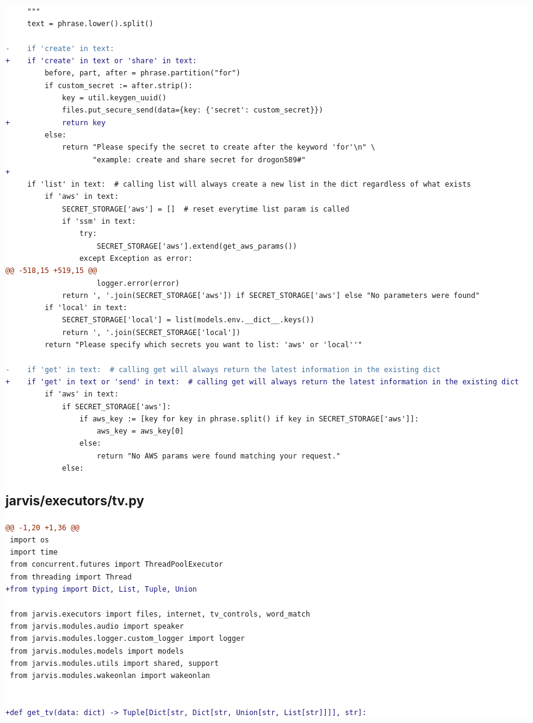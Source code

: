 ```diff
     """
     text = phrase.lower().split()
 
-    if 'create' in text:
+    if 'create' in text or 'share' in text:
         before, part, after = phrase.partition("for")
         if custom_secret := after.strip():
             key = util.keygen_uuid()
             files.put_secure_send(data={key: {'secret': custom_secret}})
+            return key
         else:
             return "Please specify the secret to create after the keyword 'for'\n" \
                    "example: create and share secret for drogon589#"
+
     if 'list' in text:  # calling list will always create a new list in the dict regardless of what exists
         if 'aws' in text:
             SECRET_STORAGE['aws'] = []  # reset everytime list param is called
             if 'ssm' in text:
                 try:
                     SECRET_STORAGE['aws'].extend(get_aws_params())
                 except Exception as error:
@@ -518,15 +519,15 @@
                     logger.error(error)
             return ', '.join(SECRET_STORAGE['aws']) if SECRET_STORAGE['aws'] else "No parameters were found"
         if 'local' in text:
             SECRET_STORAGE['local'] = list(models.env.__dict__.keys())
             return ', '.join(SECRET_STORAGE['local'])
         return "Please specify which secrets you want to list: 'aws' or 'local''"
 
-    if 'get' in text:  # calling get will always return the latest information in the existing dict
+    if 'get' in text or 'send' in text:  # calling get will always return the latest information in the existing dict
         if 'aws' in text:
             if SECRET_STORAGE['aws']:
                 if aws_key := [key for key in phrase.split() if key in SECRET_STORAGE['aws']]:
                     aws_key = aws_key[0]
                 else:
                     return "No AWS params were found matching your request."
             else:
```

## jarvis/executors/tv.py

```diff
@@ -1,20 +1,36 @@
 import os
 import time
 from concurrent.futures import ThreadPoolExecutor
 from threading import Thread
+from typing import Dict, List, Tuple, Union
 
 from jarvis.executors import files, internet, tv_controls, word_match
 from jarvis.modules.audio import speaker
 from jarvis.modules.logger.custom_logger import logger
 from jarvis.modules.models import models
 from jarvis.modules.utils import shared, support
 from jarvis.modules.wakeonlan import wakeonlan
 
 
+def get_tv(data: dict) -> Tuple[Dict[str, Dict[str, Union[str, List[str]]]], str]:
```